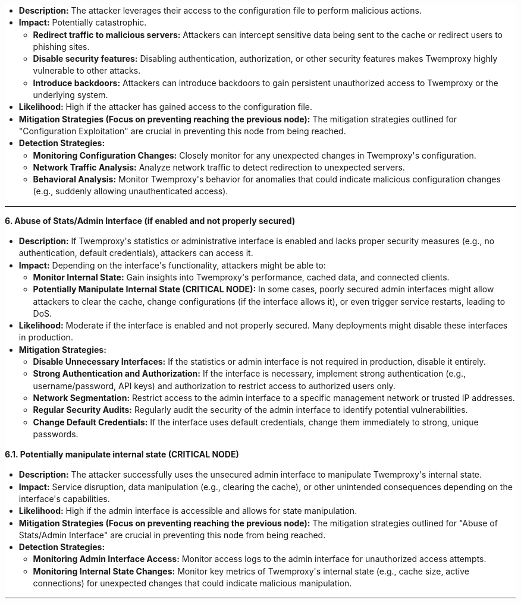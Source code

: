 * **Description:** The attacker leverages their access to the configuration file to perform malicious actions.
* **Impact:**  Potentially catastrophic.
    * **Redirect traffic to malicious servers:** Attackers can intercept sensitive data being sent to the cache or redirect users to phishing sites.
    * **Disable security features:** Disabling authentication, authorization, or other security features makes Twemproxy highly vulnerable to other attacks.
    * **Introduce backdoors:** Attackers can introduce backdoors to gain persistent unauthorized access to Twemproxy or the underlying system.
* **Likelihood:** High if the attacker has gained access to the configuration file.
* **Mitigation Strategies (Focus on preventing reaching the previous node):** The mitigation strategies outlined for "Configuration Exploitation" are crucial in preventing this node from being reached.
* **Detection Strategies:**
    * **Monitoring Configuration Changes:**  Closely monitor for any unexpected changes in Twemproxy's configuration.
    * **Network Traffic Analysis:** Analyze network traffic to detect redirection to unexpected servers.
    * **Behavioral Analysis:** Monitor Twemproxy's behavior for anomalies that could indicate malicious configuration changes (e.g., suddenly allowing unauthenticated access).

---

**6. Abuse of Stats/Admin Interface (if enabled and not properly secured)**

* **Description:** If Twemproxy's statistics or administrative interface is enabled and lacks proper security measures (e.g., no authentication, default credentials), attackers can access it.
* **Impact:**  Depending on the interface's functionality, attackers might be able to:
    * **Monitor Internal State:** Gain insights into Twemproxy's performance, cached data, and connected clients.
    * **Potentially Manipulate Internal State (CRITICAL NODE):** In some cases, poorly secured admin interfaces might allow attackers to clear the cache, change configurations (if the interface allows it), or even trigger service restarts, leading to DoS.
* **Likelihood:** Moderate if the interface is enabled and not properly secured. Many deployments might disable these interfaces in production.
* **Mitigation Strategies:**
    * **Disable Unnecessary Interfaces:** If the statistics or admin interface is not required in production, disable it entirely.
    * **Strong Authentication and Authorization:** If the interface is necessary, implement strong authentication (e.g., username/password, API keys) and authorization to restrict access to authorized users only.
    * **Network Segmentation:** Restrict access to the admin interface to a specific management network or trusted IP addresses.
    * **Regular Security Audits:** Regularly audit the security of the admin interface to identify potential vulnerabilities.
    * **Change Default Credentials:** If the interface uses default credentials, change them immediately to strong, unique passwords.

**6.1. Potentially manipulate internal state (CRITICAL NODE)**

* **Description:** The attacker successfully uses the unsecured admin interface to manipulate Twemproxy's internal state.
* **Impact:**  Service disruption, data manipulation (e.g., clearing the cache), or other unintended consequences depending on the interface's capabilities.
* **Likelihood:** High if the admin interface is accessible and allows for state manipulation.
* **Mitigation Strategies (Focus on preventing reaching the previous node):** The mitigation strategies outlined for "Abuse of Stats/Admin Interface" are crucial in preventing this node from being reached.
* **Detection Strategies:**
    * **Monitoring Admin Interface Access:** Monitor access logs to the admin interface for unauthorized access attempts.
    * **Monitoring Internal State Changes:** Monitor key metrics of Twemproxy's internal state (e.g., cache size, active connections) for unexpected changes that could indicate malicious manipulation.

---